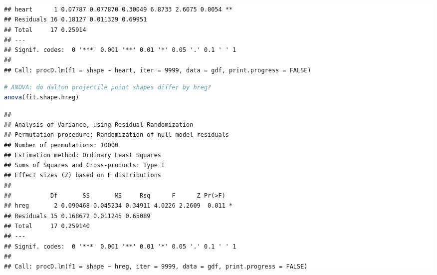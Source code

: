     ## heart      1 0.07787 0.077870 0.30049 6.8733 2.6075 0.0054 **
    ## Residuals 16 0.18127 0.011329 0.69951                        
    ## Total     17 0.25914                                         
    ## ---
    ## Signif. codes:  0 '***' 0.001 '**' 0.01 '*' 0.05 '.' 0.1 ' ' 1
    ## 
    ## Call: procD.lm(f1 = shape ~ heart, iter = 9999, data = gdf, print.progress = FALSE)

``` r
# ANOVA: do dalton projectile point shapes differ by hreg?
anova(fit.shape.hreg)
```

    ## 
    ## Analysis of Variance, using Residual Randomization
    ## Permutation procedure: Randomization of null model residuals 
    ## Number of permutations: 10000 
    ## Estimation method: Ordinary Least Squares 
    ## Sums of Squares and Cross-products: Type I 
    ## Effect sizes (Z) based on F distributions
    ## 
    ##           Df       SS       MS     Rsq      F      Z Pr(>F)  
    ## hreg       2 0.090468 0.045234 0.34911 4.0226 2.2609  0.011 *
    ## Residuals 15 0.168672 0.011245 0.65089                       
    ## Total     17 0.259140                                        
    ## ---
    ## Signif. codes:  0 '***' 0.001 '**' 0.01 '*' 0.05 '.' 0.1 ' ' 1
    ## 
    ## Call: procD.lm(f1 = shape ~ hreg, iter = 9999, data = gdf, print.progress = FALSE)
